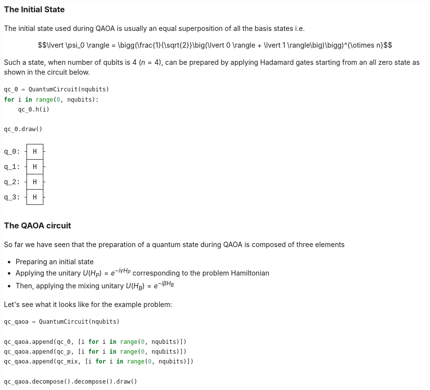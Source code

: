 

### The Initial State

The initial state used during QAOA is usually an equal superposition of all the basis states i.e.

$$\lvert \psi_0 \rangle = \bigg(\frac{1}{\sqrt{2}}\big(\lvert 0 \rangle + \lvert 1 \rangle\big)\bigg)^{\otimes n}$$

Such a state, when number of qubits is 4 ($n=4$), can be prepared by applying Hadamard gates starting from an all zero state as shown in 
the circuit below. 


```python
qc_0 = QuantumCircuit(nqubits)
for i in range(0, nqubits):
    qc_0.h(i)
    
qc_0.draw()
```




<pre style="word-wrap: normal;white-space: pre;background: #fff0;line-height: 1.1;font-family: &quot;Courier New&quot;,Courier,monospace">     ┌───┐
q_0: ┤ H ├
     ├───┤
q_1: ┤ H ├
     ├───┤
q_2: ┤ H ├
     ├───┤
q_3: ┤ H ├
     └───┘</pre>



### The QAOA circuit

So far we have seen that the preparation of a quantum state during QAOA is composed of three elements
- Preparing an initial state
- Applying the unitary $U(H_P) = e^{-i \gamma H_P}$ corresponding to the problem Hamiltonian
- Then, applying the mixing unitary $U(H_B) = e^{-i \beta H_B}$

Let's see what it looks like for the example problem:


```python
qc_qaoa = QuantumCircuit(nqubits)

qc_qaoa.append(qc_0, [i for i in range(0, nqubits)])
qc_qaoa.append(qc_p, [i for i in range(0, nqubits)])
qc_qaoa.append(qc_mix, [i for i in range(0, nqubits)])

qc_qaoa.decompose().decompose().draw()
```

